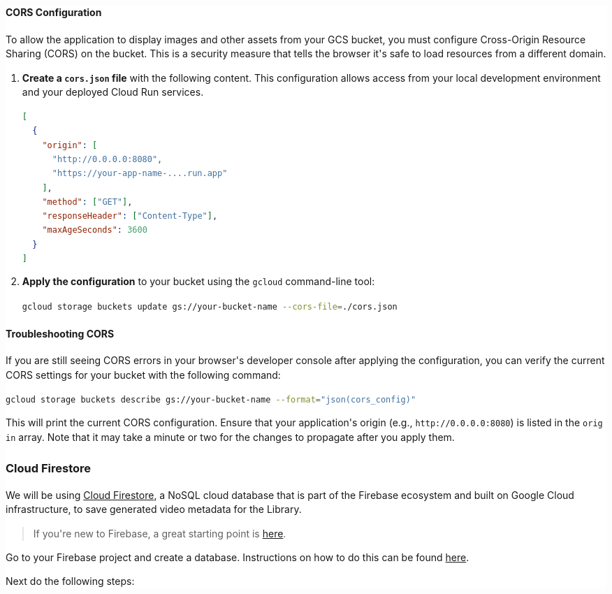 #### CORS Configuration

To allow the application to display images and other assets from your GCS bucket, you must configure Cross-Origin Resource Sharing (CORS) on the bucket. This is a security measure that tells the browser it's safe to load resources from a different domain.

1.  **Create a `cors.json` file** with the following content. This configuration allows access from your local development environment and your deployed Cloud Run services.

    ```json
    [
      {
        "origin": [
          "http://0.0.0.0:8080",
          "https://your-app-name-....run.app" 
        ],
        "method": ["GET"],
        "responseHeader": ["Content-Type"],
        "maxAgeSeconds": 3600
      }
    ]
    ```

2.  **Apply the configuration** to your bucket using the `gcloud` command-line tool:

    ```bash
    gcloud storage buckets update gs://your-bucket-name --cors-file=./cors.json
    ```

#### Troubleshooting CORS

If you are still seeing CORS errors in your browser's developer console after applying the configuration, you can verify the current CORS settings for your bucket with the following command:

```bash
gcloud storage buckets describe gs://your-bucket-name --format="json(cors_config)"
```

This will print the current CORS configuration. Ensure that your application's origin (e.g., `http://0.0.0.0:8080`) is listed in the `origin` array. Note that it may take a minute or two for the changes to propagate after you apply them.


### Cloud Firestore

We will be using [Cloud Firestore](https://firebase.google.com/docs/firestore), a NoSQL cloud database that is part of the Firebase ecosystem and built on Google Cloud infrastructure, to save generated video metadata for the Library.

> If you're new to Firebase, a great starting point is [here](https://firebase.google.com/docs/projects/learn-more#firebase-cloud-relationship).

Go to your Firebase project and create a database. Instructions on how to do this can be found [here](https://firebase.google.com/docs/firestore/quickstart).

Next do the following steps:
